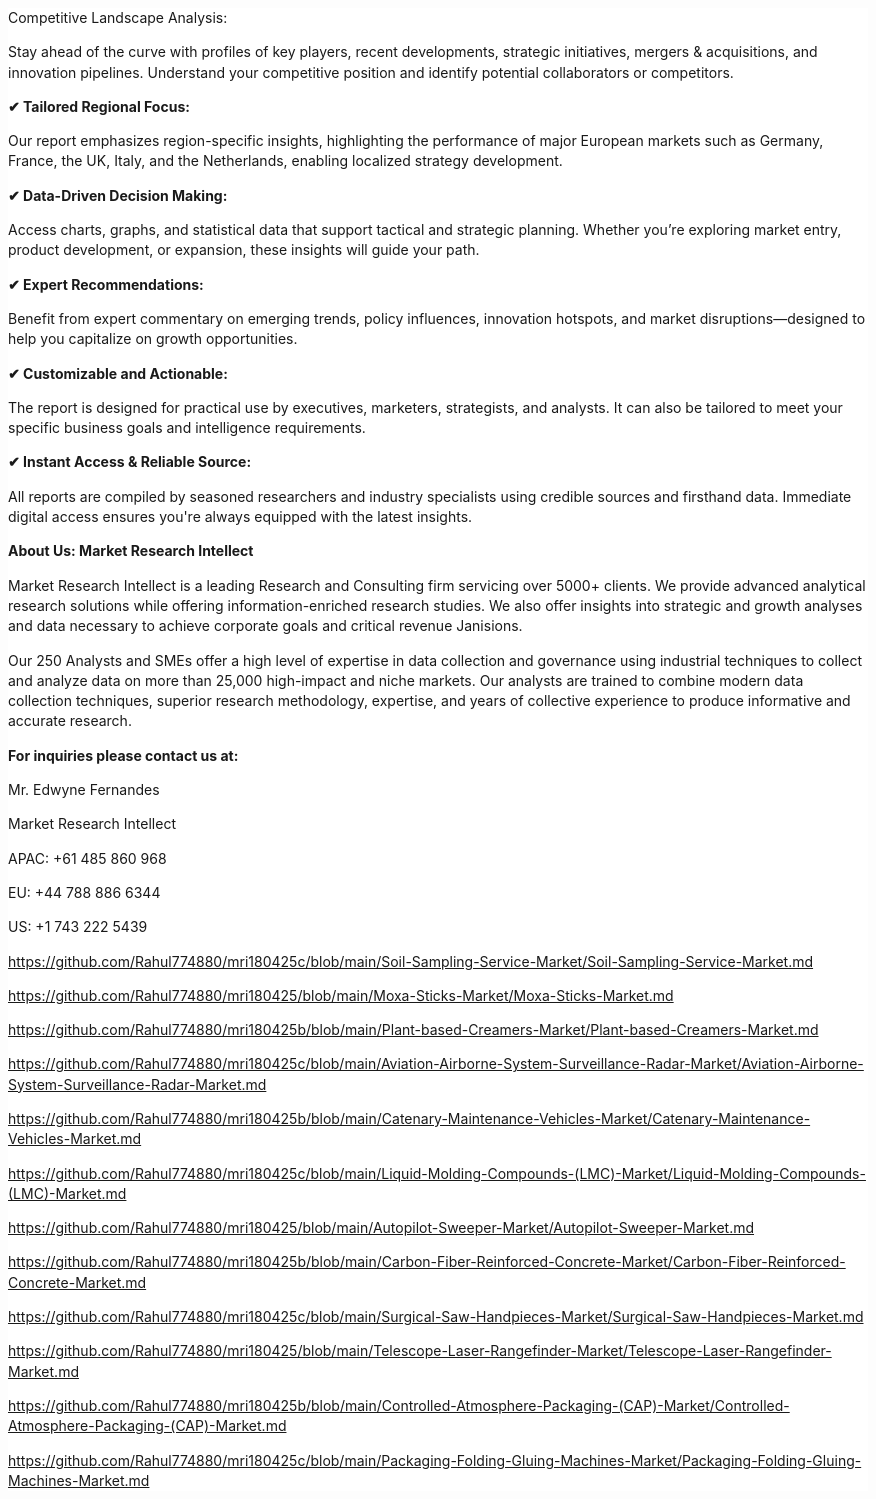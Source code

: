 Competitive Landscape Analysis:</strong></p><p>Stay ahead of the curve with profiles of key players, recent developments, strategic initiatives, mergers &amp; acquisitions, and innovation pipelines. Understand your competitive position and identify potential collaborators or competitors.</p><p><strong>✔ Tailored Regional Focus:</strong></p><p>Our report emphasizes region-specific insights, highlighting the performance of major European markets such as Germany, France, the UK, Italy, and the Netherlands, enabling localized strategy development.</p><p><strong>✔ Data-Driven Decision Making:</strong></p><p>Access charts, graphs, and statistical data that support tactical and strategic planning. Whether you&rsquo;re exploring market entry, product development, or expansion, these insights will guide your path.</p><p><strong>✔ Expert Recommendations:</strong></p><p>Benefit from expert commentary on emerging trends, policy influences, innovation hotspots, and market disruptions&mdash;designed to help you capitalize on growth opportunities.</p><p><strong>✔ Customizable and Actionable:</strong></p><p>The report is designed for practical use by executives, marketers, strategists, and analysts. It can also be tailored to meet your specific business goals and intelligence requirements.</p><p><strong>✔ Instant Access &amp; Reliable Source:</strong></p><p>All reports are compiled by seasoned researchers and industry specialists using credible sources and firsthand data. Immediate digital access ensures you're always equipped with the latest insights.</p><p><strong><span class="font-[700]">About Us: Market Research Intellect</span></strong></p><p><span class="">Market Research Intellect is a leading Research and Consulting firm servicing over 5000+ clients. We provide advanced analytical research solutions while offering information-enriched research studies.&nbsp;</span>We also offer insights into strategic and growth analyses and data necessary to achieve corporate goals and critical revenue Janisions.</p><p><span class="">Our 250 Analysts and SMEs offer a high level of expertise in data collection and governance using industrial techniques to collect and analyze data on more than 25,000 high-impact and niche markets. Our analysts are trained to combine modern data collection techniques, superior research methodology, expertise, and years of collective experience to produce informative and accurate research.</span></p><p><strong>For inquiries please contact us at:</strong></p><p>Mr. Edwyne Fernandes</p><p>Market Research Intellect</p><p>APAC: +61 485 860 968</p><p>EU: +44 788 886 6344</p><p>US: +1 743 222 5439</p><p><a href="https://github.com/Rahul774880/mri180425c/blob/main/Soil-Sampling-Service-Market/Soil-Sampling-Service-Market.md">https://github.com/Rahul774880/mri180425c/blob/main/Soil-Sampling-Service-Market/Soil-Sampling-Service-Market.md</a></p><p><a href="https://github.com/Rahul774880/mri180425/blob/main/Moxa-Sticks-Market/Moxa-Sticks-Market.md">https://github.com/Rahul774880/mri180425/blob/main/Moxa-Sticks-Market/Moxa-Sticks-Market.md</a></p><p><a href="https://github.com/Rahul774880/mri180425b/blob/main/Plant-based-Creamers-Market/Plant-based-Creamers-Market.md">https://github.com/Rahul774880/mri180425b/blob/main/Plant-based-Creamers-Market/Plant-based-Creamers-Market.md</a></p><p><a href="https://github.com/Rahul774880/mri180425c/blob/main/Aviation-Airborne-System-Surveillance-Radar-Market/Aviation-Airborne-System-Surveillance-Radar-Market.md">https://github.com/Rahul774880/mri180425c/blob/main/Aviation-Airborne-System-Surveillance-Radar-Market/Aviation-Airborne-System-Surveillance-Radar-Market.md</a></p><p><a href="https://github.com/Rahul774880/mri180425b/blob/main/Catenary-Maintenance-Vehicles-Market/Catenary-Maintenance-Vehicles-Market.md">https://github.com/Rahul774880/mri180425b/blob/main/Catenary-Maintenance-Vehicles-Market/Catenary-Maintenance-Vehicles-Market.md</a></p><p><a href="https://github.com/Rahul774880/mri180425c/blob/main/Liquid-Molding-Compounds-(LMC)-Market/Liquid-Molding-Compounds-(LMC)-Market.md">https://github.com/Rahul774880/mri180425c/blob/main/Liquid-Molding-Compounds-(LMC)-Market/Liquid-Molding-Compounds-(LMC)-Market.md</a></p><p><a href="https://github.com/Rahul774880/mri180425/blob/main/Autopilot-Sweeper-Market/Autopilot-Sweeper-Market.md">https://github.com/Rahul774880/mri180425/blob/main/Autopilot-Sweeper-Market/Autopilot-Sweeper-Market.md</a></p><p><a href="https://github.com/Rahul774880/mri180425b/blob/main/Carbon-Fiber-Reinforced-Concrete-Market/Carbon-Fiber-Reinforced-Concrete-Market.md">https://github.com/Rahul774880/mri180425b/blob/main/Carbon-Fiber-Reinforced-Concrete-Market/Carbon-Fiber-Reinforced-Concrete-Market.md</a></p><p><a href="https://github.com/Rahul774880/mri180425c/blob/main/Surgical-Saw-Handpieces-Market/Surgical-Saw-Handpieces-Market.md">https://github.com/Rahul774880/mri180425c/blob/main/Surgical-Saw-Handpieces-Market/Surgical-Saw-Handpieces-Market.md</a></p><p><a href="https://github.com/Rahul774880/mri180425/blob/main/Telescope-Laser-Rangefinder-Market/Telescope-Laser-Rangefinder-Market.md">https://github.com/Rahul774880/mri180425/blob/main/Telescope-Laser-Rangefinder-Market/Telescope-Laser-Rangefinder-Market.md</a></p><p><a href="https://github.com/Rahul774880/mri180425b/blob/main/Controlled-Atmosphere-Packaging-(CAP)-Market/Controlled-Atmosphere-Packaging-(CAP)-Market.md">https://github.com/Rahul774880/mri180425b/blob/main/Controlled-Atmosphere-Packaging-(CAP)-Market/Controlled-Atmosphere-Packaging-(CAP)-Market.md</a></p><p><a href="https://github.com/Rahul774880/mri180425c/blob/main/Packaging-Folding-Gluing-Machines-Market/Packaging-Folding-Gluing-Machines-Market.md">https://github.com/Rahul774880/mri180425c/blob/main/Packaging-Folding-Gluing-Machines-Market/Packaging-Folding-Gluing-Machines-Market.md</a></p>
